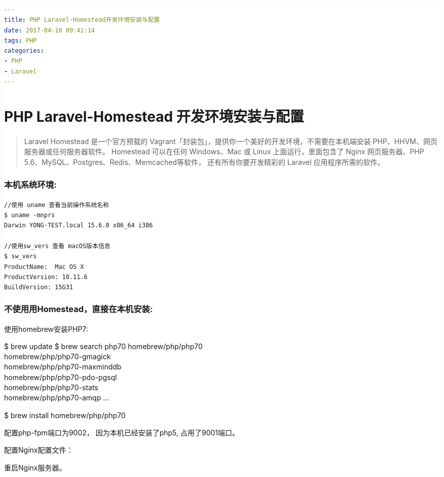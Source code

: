 ```yaml
---
title: PHP Laravel-Homestead开发环境安装与配置
date: 2017-04-10 09:41:14
tags: PHP
categories:
- PHP
- Laravel
---
```

# PHP Laravel-Homestead 开发环境安装与配置

> Laravel Homestead 是一个官方预载的 Vagrant「封装包」，提供你一个美好的开发环境，不需要在本机端安装 PHP、HHVM、网页服务器或任何服务器软件。
> Homestead 可以在任何 Windows、Mac 或 Linux 上面运行，里面包含了 Nginx 网页服务器、PHP 5.6、MySQL、Postgres、Redis、Memcached等软件，
> 还有所有你要开发精彩的 Laravel 应用程序所需的软件。

### 本机系统环境:

```
//使用 uname 查看当前操作系统名称
$ uname -mnprs
Darwin YONG-TEST.local 15.6.0 x86_64 i386

//使用sw_vers 查看 macOS版本信息
$ sw_vers
ProductName:  Mac OS X
ProductVersion: 10.11.6
BuildVersion: 15G31
```

### 不使用用Homestead，直接在本机安装:

使用homebrew安装PHP7:

$ brew update
$ brew search php70
homebrew/php/php70               
homebrew/php/php70-gmagick       
homebrew/php/php70-maxminddb     
homebrew/php/php70-pdo-pgsql     
homebrew/php/php70-stats       
homebrew/php/php70-amqp
...

$ brew install homebrew/php/php70

配置php-fpm端口为9002， 因为本机已经安装了php5, 占用了9001端口。

配置Nginx配置文件：

重启Nginx服务器。
